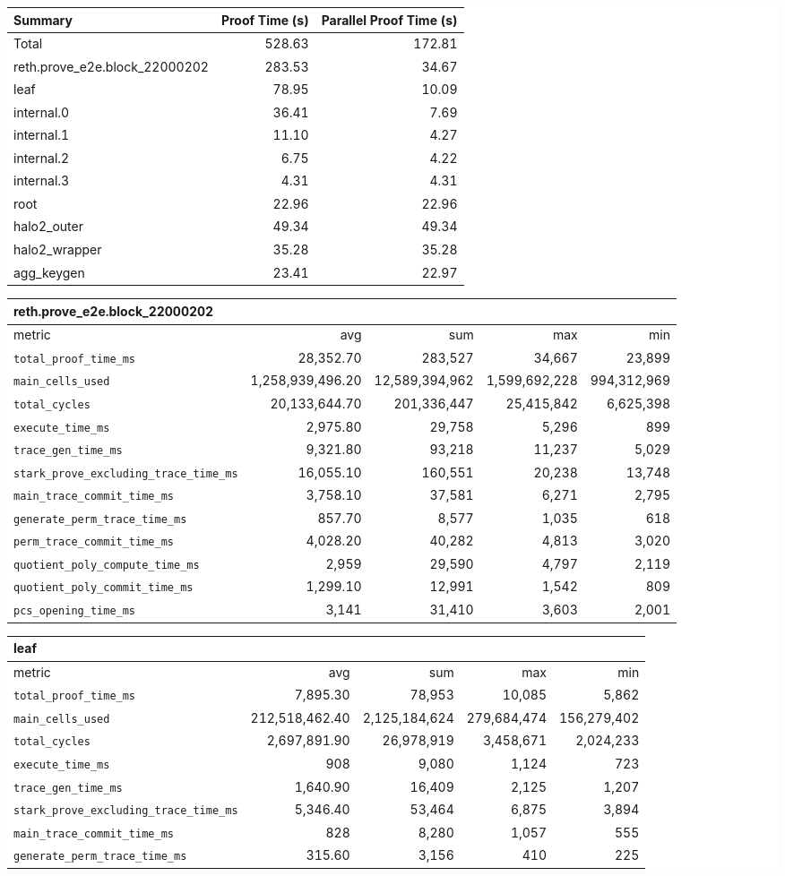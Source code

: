 | Summary | Proof Time (s) | Parallel Proof Time (s) |
|:---|---:|---:|
| Total |  528.63 |  172.81 |
| reth.prove_e2e.block_22000202 |  283.53 |  34.67 |
| leaf |  78.95 |  10.09 |
| internal.0 |  36.41 |  7.69 |
| internal.1 |  11.10 |  4.27 |
| internal.2 |  6.75 |  4.22 |
| internal.3 |  4.31 |  4.31 |
| root |  22.96 |  22.96 |
| halo2_outer |  49.34 |  49.34 |
| halo2_wrapper |  35.28 |  35.28 |
| agg_keygen |  23.41 |  22.97 |


| reth.prove_e2e.block_22000202 |||||
|:---|---:|---:|---:|---:|
|metric|avg|sum|max|min|
| `total_proof_time_ms ` |  28,352.70 |  283,527 |  34,667 |  23,899 |
| `main_cells_used     ` |  1,258,939,496.20 |  12,589,394,962 |  1,599,692,228 |  994,312,969 |
| `total_cycles        ` |  20,133,644.70 |  201,336,447 |  25,415,842 |  6,625,398 |
| `execute_time_ms     ` |  2,975.80 |  29,758 |  5,296 |  899 |
| `trace_gen_time_ms   ` |  9,321.80 |  93,218 |  11,237 |  5,029 |
| `stark_prove_excluding_trace_time_ms` |  16,055.10 |  160,551 |  20,238 |  13,748 |
| `main_trace_commit_time_ms` |  3,758.10 |  37,581 |  6,271 |  2,795 |
| `generate_perm_trace_time_ms` |  857.70 |  8,577 |  1,035 |  618 |
| `perm_trace_commit_time_ms` |  4,028.20 |  40,282 |  4,813 |  3,020 |
| `quotient_poly_compute_time_ms` |  2,959 |  29,590 |  4,797 |  2,119 |
| `quotient_poly_commit_time_ms` |  1,299.10 |  12,991 |  1,542 |  809 |
| `pcs_opening_time_ms ` |  3,141 |  31,410 |  3,603 |  2,001 |

| leaf |||||
|:---|---:|---:|---:|---:|
|metric|avg|sum|max|min|
| `total_proof_time_ms ` |  7,895.30 |  78,953 |  10,085 |  5,862 |
| `main_cells_used     ` |  212,518,462.40 |  2,125,184,624 |  279,684,474 |  156,279,402 |
| `total_cycles        ` |  2,697,891.90 |  26,978,919 |  3,458,671 |  2,024,233 |
| `execute_time_ms     ` |  908 |  9,080 |  1,124 |  723 |
| `trace_gen_time_ms   ` |  1,640.90 |  16,409 |  2,125 |  1,207 |
| `stark_prove_excluding_trace_time_ms` |  5,346.40 |  53,464 |  6,875 |  3,894 |
| `main_trace_commit_time_ms` |  828 |  8,280 |  1,057 |  555 |
| `generate_perm_trace_time_ms` |  315.60 |  3,156 |  410 |  225 |